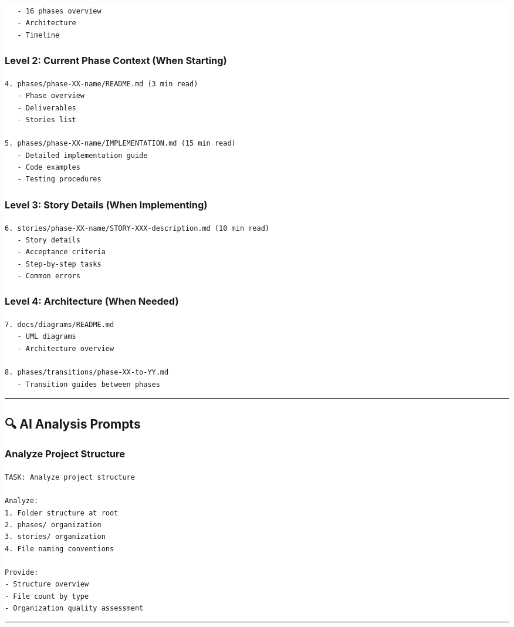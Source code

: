 ```
   - 16 phases overview
   - Architecture
   - Timeline
```

### Level 2: Current Phase Context (When Starting)
```
4. phases/phase-XX-name/README.md (3 min read)
   - Phase overview
   - Deliverables
   - Stories list

5. phases/phase-XX-name/IMPLEMENTATION.md (15 min read)
   - Detailed implementation guide
   - Code examples
   - Testing procedures
```

### Level 3: Story Details (When Implementing)
```
6. stories/phase-XX-name/STORY-XXX-description.md (10 min read)
   - Story details
   - Acceptance criteria
   - Step-by-step tasks
   - Common errors
```

### Level 4: Architecture (When Needed)
```
7. docs/diagrams/README.md
   - UML diagrams
   - Architecture overview

8. phases/transitions/phase-XX-to-YY.md
   - Transition guides between phases
```

---

## 🔍 AI Analysis Prompts

### Analyze Project Structure
```
TASK: Analyze project structure

Analyze:
1. Folder structure at root
2. phases/ organization
3. stories/ organization
4. File naming conventions

Provide:
- Structure overview
- File count by type
- Organization quality assessment
```

---